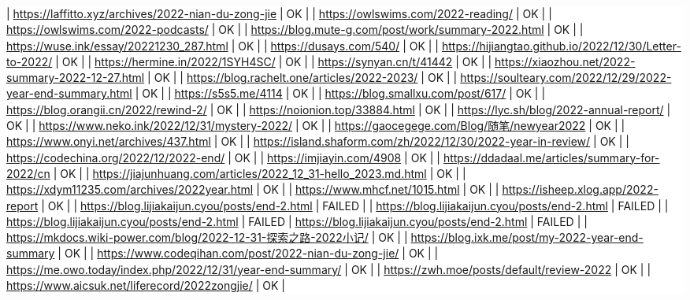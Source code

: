| https://laffitto.xyz/archives/2022-nian-du-zong-jie | OK |
| https://owlswims.com/2022-reading/ | OK |
| https://owlswims.com/2022-podcasts/ | OK |
| https://blog.mute-g.com/post/work/summary-2022.html | OK |
| https://wuse.ink/essay/20221230_287.html | OK |
| https://dusays.com/540/ | OK |
| https://hijiangtao.github.io/2022/12/30/Letter-to-2022/ | OK |
| https://hermine.in/2022/1SYH4SC/ | OK |
| https://synyan.cn/t/41442 | OK |
| https://xiaozhou.net/2022-summary-2022-12-27.html | OK |
| https://blog.rachelt.one/articles/2022-2023/ | OK |
| https://soulteary.com/2022/12/29/2022-year-end-summary.html | OK |
| https://s5s5.me/4114 | OK |
| https://blog.smallxu.com/post/617/ | OK |
| https://blog.orangii.cn/2022/rewind-2/ | OK |
| https://noionion.top/33884.html | OK |
| https://lyc.sh/blog/2022-annual-report/ | OK |
| https://www.neko.ink/2022/12/31/mystery-2022/ | OK |
| https://gaocegege.com/Blog/随笔/newyear2022 | OK |
| https://www.onyi.net/archives/437.html | OK |
| https://island.shaform.com/zh/2022/12/30/2022-year-in-review/ | OK |
| https://codechina.org/2022/12/2022-end/ | OK |
| https://imjiayin.com/4908 | OK |
| https://ddadaal.me/articles/summary-for-2022/cn | OK |
| https://jiajunhuang.com/articles/2022_12_31-hello_2023.md.html | OK |
| https://xdym11235.com/archives/2022year.html | OK |
| https://www.mhcf.net/1015.html | OK |
| https://isheep.xlog.app/2022-report | OK |
| https://blog.lijiakaijun.cyou/posts/end-2.html | FAILED |
| https://blog.lijiakaijun.cyou/posts/end-2.html | FAILED |
| https://blog.lijiakaijun.cyou/posts/end-2.html | FAILED |
https://blog.lijiakaijun.cyou/posts/end-2.html | FAILED |
| https://mkdocs.wiki-power.com/blog/2022-12-31-探索之路-2022小记/ | OK |
| https://blog.ixk.me/post/my-2022-year-end-summary | OK |
| https://www.codeqihan.com/post/2022-nian-du-zong-jie/ | OK |
| https://me.owo.today/index.php/2022/12/31/year-end-summary/ | OK |
| https://zwh.moe/posts/default/review-2022 | OK |
| https://www.aicsuk.net/liferecord/2022zongjie/ | OK |